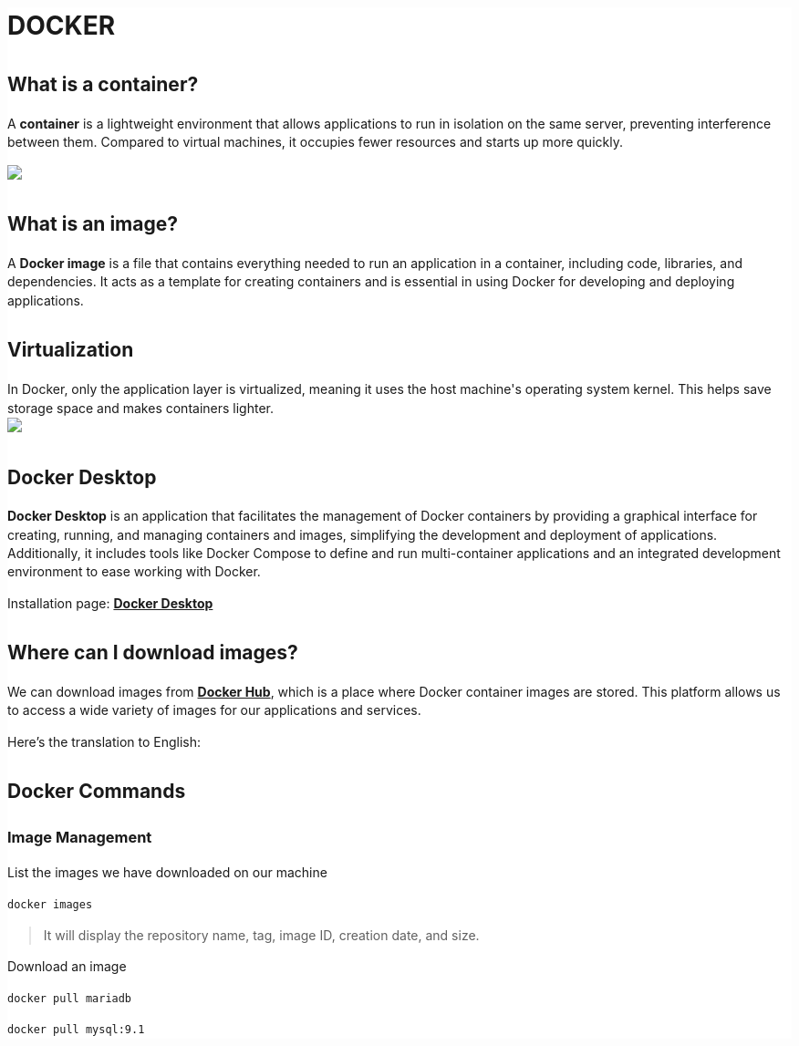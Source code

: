 ﻿# DOCKER

## What is a container?
A **container** is a lightweight environment that allows applications to run in isolation on the same server, preventing interference between them. Compared to virtual machines, it occupies fewer resources and starts up more quickly.

<img src="https://external-content.duckduckgo.com/iu/?u=https%3A%2F%2Fapachebooster.com%2Fkb%2Fwp-content%2Fuploads%2F2017%2F09%2Fdocker-container.png&f=1&nofb=1&ipt=73af7d6c7ce1ad69930dbc70a8591bd3cfce81cdd6be1de714e96ce3c36e642f&ipo=images">

## What is an image?

A **Docker image** is a file that contains everything needed to run an application in a container, including code, libraries, and dependencies. It acts as a template for creating containers and is essential in using Docker for developing and deploying applications.

## Virtualization

In Docker, only the application layer is virtualized, meaning it uses the host machine's operating system kernel. This helps save storage space and makes containers lighter.
<br><img src="https://www.informatique-mania.com/wp-content/uploads/2021/02/docker.jpg">

## Docker Desktop

**Docker Desktop** is an application that facilitates the management of Docker containers by providing a graphical interface for creating, running, and managing containers and images, simplifying the development and deployment of applications. Additionally, it includes tools like Docker Compose to define and run multi-container applications and an integrated development environment to ease working with Docker.

Installation page: [**Docker Desktop**](https://www.docker.com/products/docker-desktop/)

## Where can I download images?

We can download images from [**Docker Hub**](https://hub.docker.com/), which is a place where Docker container images are stored. This platform allows us to access a wide variety of images for our applications and services.

Here’s the translation to English:

## Docker Commands

### Image Management
List the images we have downloaded on our machine
```
docker images
```
> It will display the repository name, tag, image ID, creation date, and size.

Download an image
```
docker pull mariadb
```
```
docker pull mysql:9.1
```
